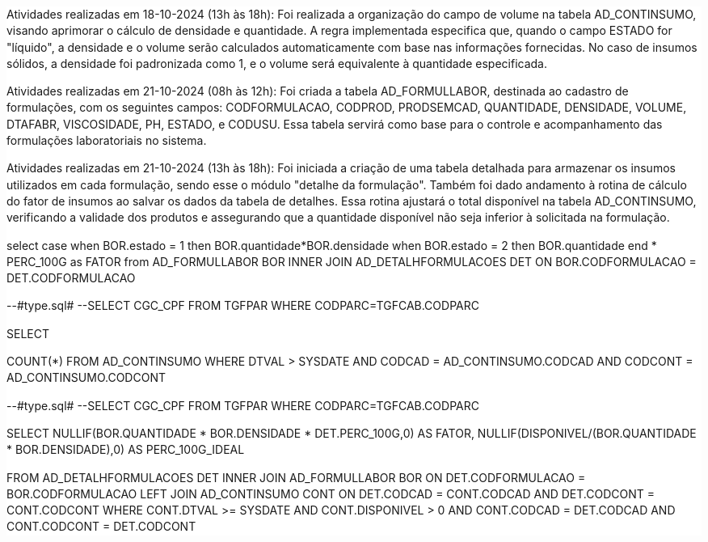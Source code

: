 Atividades realizadas em 18-10-2024 (13h às 18h):
Foi realizada a organização do campo de volume na tabela AD_CONTINSUMO, visando aprimorar o cálculo de densidade e quantidade. A regra implementada especifica que, quando o campo ESTADO for "líquido", a densidade e o volume serão calculados automaticamente com base nas informações fornecidas. No caso de insumos sólidos, a densidade foi padronizada como 1, e o volume será equivalente à quantidade especificada.

Atividades realizadas em 21-10-2024 (08h às 12h):
Foi criada a tabela AD_FORMULLABOR, destinada ao cadastro de formulações, com os seguintes campos: CODFORMULACAO, CODPROD, PRODSEMCAD, QUANTIDADE, DENSIDADE, VOLUME, DTAFABR, VISCOSIDADE, PH, ESTADO, e CODUSU. Essa tabela servirá como base para o controle e acompanhamento das formulações laboratoriais no sistema.

Atividades realizadas em 21-10-2024 (13h às 18h):
Foi iniciada a criação de uma tabela detalhada para armazenar os insumos utilizados em cada formulação, sendo esse o módulo "detalhe da formulação". Também foi dado andamento à rotina de cálculo do fator de insumos ao salvar os dados da tabela de detalhes. Essa rotina ajustará o total disponível na tabela AD_CONTINSUMO, verificando a validade dos produtos e assegurando que a quantidade disponível não seja inferior à solicitada na formulação.






select
case 
when BOR.estado = 1 then BOR.quantidade*BOR.densidade
when BOR.estado = 2 then BOR.quantidade end 
*
PERC_100G
as FATOR
from AD_FORMULLABOR BOR
INNER JOIN AD_DETALHFORMULACOES DET ON BOR.CODFORMULACAO = DET.CODFORMULACAO


--#type.sql#
--SELECT CGC_CPF FROM TGFPAR WHERE CODPARC=TGFCAB.CODPARC



SELECT

COUNT(*)
FROM AD_CONTINSUMO
WHERE DTVAL > SYSDATE
AND CODCAD = AD_CONTINSUMO.CODCAD
AND CODCONT = AD_CONTINSUMO.CODCONT

--#type.sql#
--SELECT CGC_CPF FROM TGFPAR WHERE CODPARC=TGFCAB.CODPARC



SELECT
NULLIF(BOR.QUANTIDADE * BOR.DENSIDADE * DET.PERC_100G,0) AS FATOR,
NULLIF(DISPONIVEL/(BOR.QUANTIDADE * BOR.DENSIDADE),0) AS PERC_100G_IDEAL

FROM AD_DETALHFORMULACOES DET
INNER JOIN AD_FORMULLABOR BOR ON DET.CODFORMULACAO = BOR.CODFORMULACAO
LEFT JOIN AD_CONTINSUMO CONT ON DET.CODCAD = CONT.CODCAD AND DET.CODCONT = CONT.CODCONT
WHERE 
CONT.DTVAL >= SYSDATE 
AND CONT.DISPONIVEL > 0
AND CONT.CODCAD = DET.CODCAD AND CONT.CODCONT = DET.CODCONT
